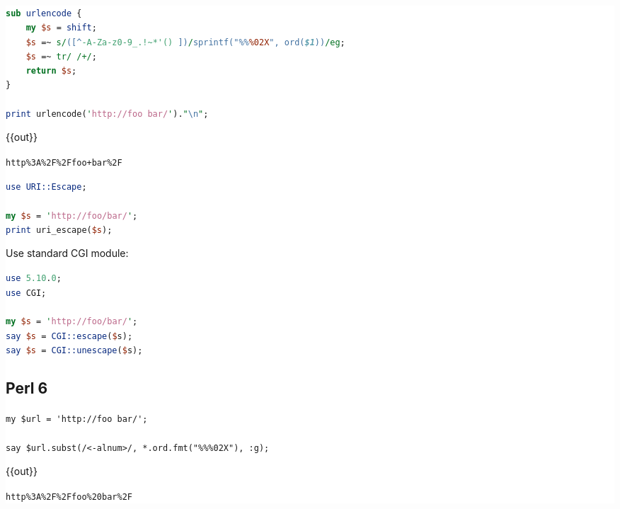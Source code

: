 

```perl
sub urlencode {
    my $s = shift;
    $s =~ s/([^-A-Za-z0-9_.!~*'() ])/sprintf("%%%02X", ord($1))/eg;
    $s =~ tr/ /+/;
    return $s;
}

print urlencode('http://foo bar/')."\n";

```

{{out}}

```txt
http%3A%2F%2Ffoo+bar%2F

```



```perl
use URI::Escape;

my $s = 'http://foo/bar/';
print uri_escape($s);
```


Use standard CGI module:

```perl
use 5.10.0;
use CGI;

my $s = 'http://foo/bar/';
say $s = CGI::escape($s);
say $s = CGI::unescape($s);
```



## Perl 6



```perl6
my $url = 'http://foo bar/';

say $url.subst(/<-alnum>/, *.ord.fmt("%%%02X"), :g);
```


{{out}}

```txt
http%3A%2F%2Ffoo%20bar%2F
```
